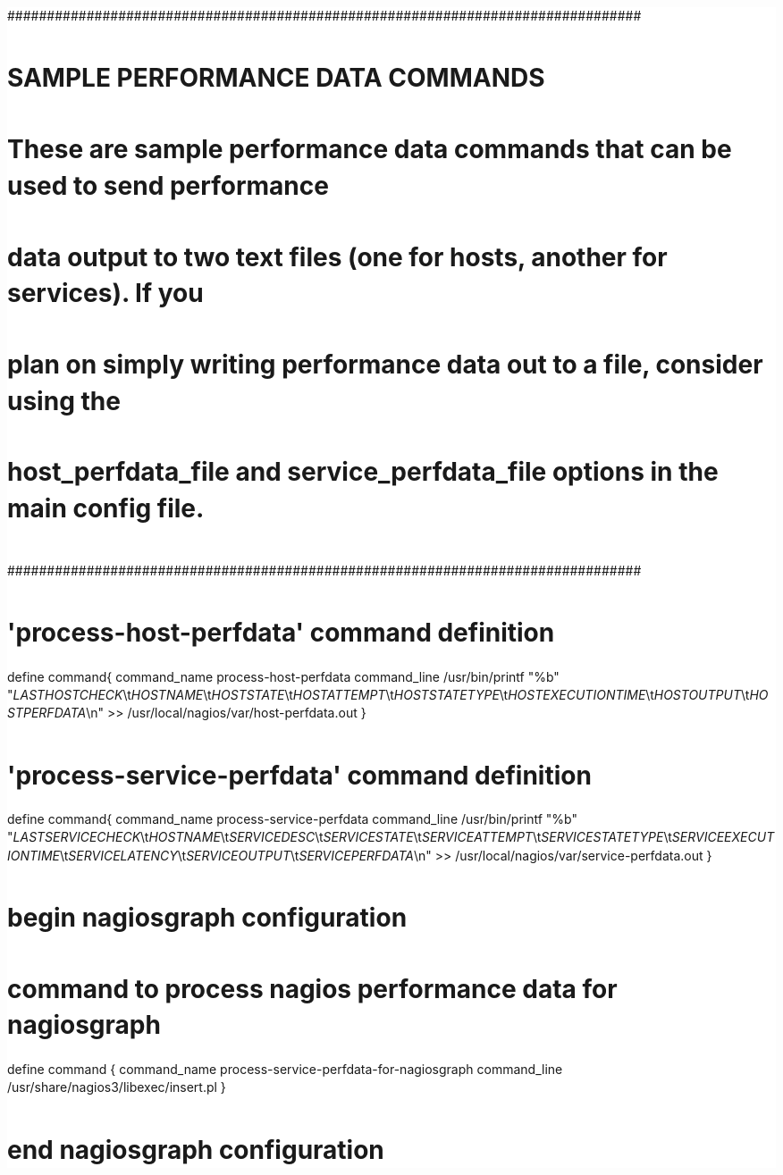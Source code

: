 ################################################################################
#
# SAMPLE PERFORMANCE DATA COMMANDS
#
# These are sample performance data commands that can be used to send performance
# data output to two text files (one for hosts, another for services).  If you
# plan on simply writing performance data out to a file, consider using the 
# host_perfdata_file and service_perfdata_file options in the main config file.
#
################################################################################


# 'process-host-perfdata' command definition
define command{
	command_name	process-host-perfdata
	command_line	/usr/bin/printf "%b" "$LASTHOSTCHECK$\t$HOSTNAME$\t$HOSTSTATE$\t$HOSTATTEMPT$\t$HOSTSTATETYPE$\t$HOSTEXECUTIONTIME$\t$HOSTOUTPUT$\t$HOSTPERFDATA$\n" >> /usr/local/nagios/var/host-perfdata.out
	}


# 'process-service-perfdata' command definition
define command{
	command_name	process-service-perfdata
	command_line	/usr/bin/printf "%b" "$LASTSERVICECHECK$\t$HOSTNAME$\t$SERVICEDESC$\t$SERVICESTATE$\t$SERVICEATTEMPT$\t$SERVICESTATETYPE$\t$SERVICEEXECUTIONTIME$\t$SERVICELATENCY$\t$SERVICEOUTPUT$\t$SERVICEPERFDATA$\n" >> /usr/local/nagios/var/service-perfdata.out
	}

# begin nagiosgraph configuration
# command to process nagios performance data for nagiosgraph
define command {
  command_name process-service-perfdata-for-nagiosgraph
  command_line /usr/share/nagios3/libexec/insert.pl
}
# end nagiosgraph configuration
